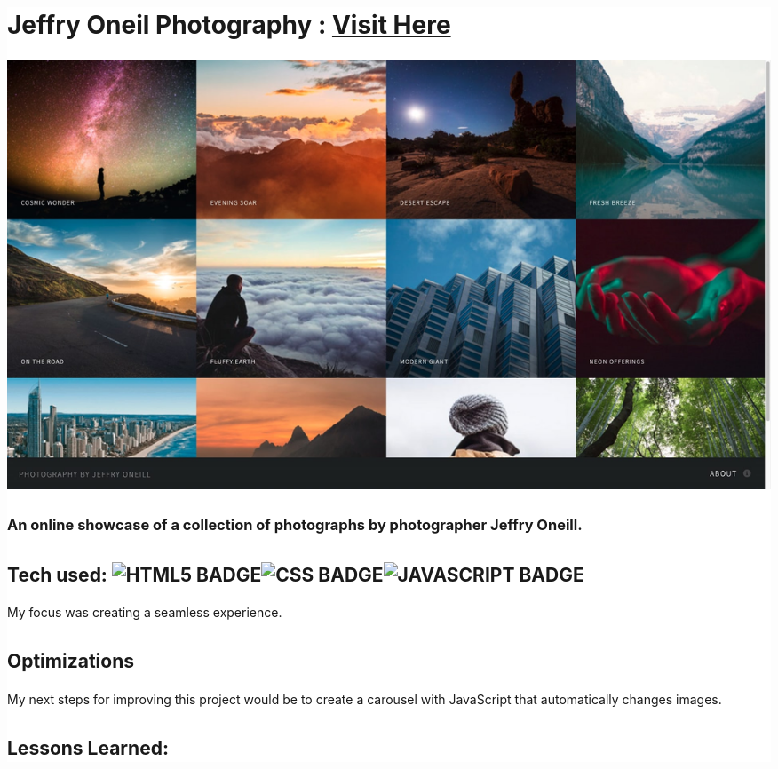 # Jeffry Oneil Photography : <a target="_blank" href="https://jeffryoneilphotography.netlify.app/">Visit Here</a>

<a target="_blank" href="https://jeffryoneilphotography.netlify.app/">
<img src="RMimages/JefferyOneill.jpg" width="100%" alt="Jeffry Oneil Photography"/>
</a>

### An online showcase of a collection of photographs by photographer Jeffry Oneill.

## Tech used: ![HTML5 BADGE](https://img.shields.io/static/v1?label=|&message=HTML5&color=23555f&style=plastic&logo=html5)![CSS BADGE](https://img.shields.io/static/v1?label=|&message=CSS3&color=285f65&style=plastic&logo=css3)![JAVASCRIPT BADGE](https://img.shields.io/static/v1?label=|&message=JAVASCRIPT&color=3c7f5d&style=plastic&logo=javascript)


My focus was creating a seamless experience.

## Optimizations

My next steps for improving this project would be to create a carousel with JavaScript that automatically changes images.

## Lessons Learned:

